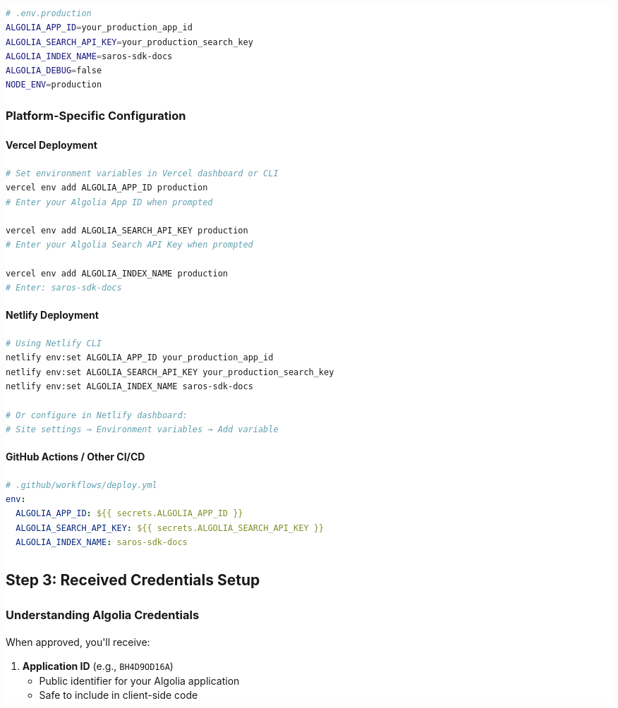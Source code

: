 ```bash
# .env.production  
ALGOLIA_APP_ID=your_production_app_id
ALGOLIA_SEARCH_API_KEY=your_production_search_key
ALGOLIA_INDEX_NAME=saros-sdk-docs
ALGOLIA_DEBUG=false
NODE_ENV=production
```

### Platform-Specific Configuration

#### Vercel Deployment
```bash
# Set environment variables in Vercel dashboard or CLI
vercel env add ALGOLIA_APP_ID production
# Enter your Algolia App ID when prompted

vercel env add ALGOLIA_SEARCH_API_KEY production  
# Enter your Algolia Search API Key when prompted

vercel env add ALGOLIA_INDEX_NAME production
# Enter: saros-sdk-docs
```

#### Netlify Deployment
```bash
# Using Netlify CLI
netlify env:set ALGOLIA_APP_ID your_production_app_id
netlify env:set ALGOLIA_SEARCH_API_KEY your_production_search_key
netlify env:set ALGOLIA_INDEX_NAME saros-sdk-docs

# Or configure in Netlify dashboard:
# Site settings → Environment variables → Add variable
```

#### GitHub Actions / Other CI/CD
```yaml
# .github/workflows/deploy.yml
env:
  ALGOLIA_APP_ID: ${{ secrets.ALGOLIA_APP_ID }}
  ALGOLIA_SEARCH_API_KEY: ${{ secrets.ALGOLIA_SEARCH_API_KEY }}
  ALGOLIA_INDEX_NAME: saros-sdk-docs
```

## Step 3: Received Credentials Setup

### Understanding Algolia Credentials

When approved, you'll receive:

1. **Application ID** (e.g., `BH4D9OD16A`)
   - Public identifier for your Algolia application
   - Safe to include in client-side code
   
